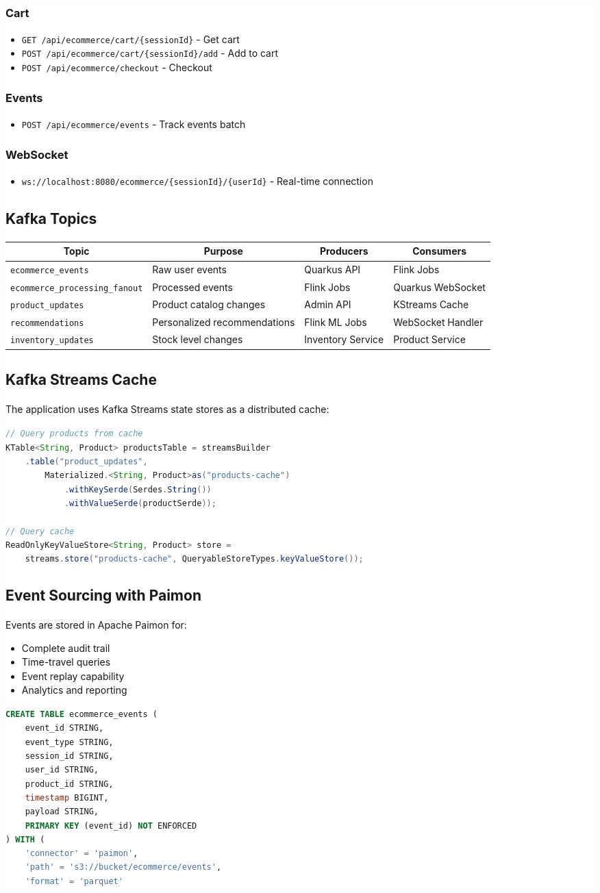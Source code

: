 ### Cart
- `GET /api/ecommerce/cart/{sessionId}` - Get cart
- `POST /api/ecommerce/cart/{sessionId}/add` - Add to cart
- `POST /api/ecommerce/checkout` - Checkout

### Events
- `POST /api/ecommerce/events` - Track events batch

### WebSocket
- `ws://localhost:8080/ecommerce/{sessionId}/{userId}` - Real-time connection

## Kafka Topics

| Topic | Purpose | Producers | Consumers |
|-------|---------|-----------|-----------|
| `ecommerce_events` | Raw user events | Quarkus API | Flink Jobs |
| `ecommerce_processing_fanout` | Processed events | Flink Jobs | Quarkus WebSocket |
| `product_updates` | Product catalog changes | Admin API | KStreams Cache |
| `recommendations` | Personalized recommendations | Flink ML Jobs | WebSocket Handler |
| `inventory_updates` | Stock level changes | Inventory Service | Product Service |

## Kafka Streams Cache

The application uses Kafka Streams state stores as a distributed cache:

```java
// Query products from cache
KTable<String, Product> productsTable = streamsBuilder
    .table("product_updates",
        Materialized.<String, Product>as("products-cache")
            .withKeySerde(Serdes.String())
            .withValueSerde(productSerde));

// Query cache
ReadOnlyKeyValueStore<String, Product> store = 
    streams.store("products-cache", QueryableStoreTypes.keyValueStore());
```

## Event Sourcing with Paimon

Events are stored in Apache Paimon for:
- Complete audit trail
- Time-travel queries
- Event replay capability
- Analytics and reporting

```sql
CREATE TABLE ecommerce_events (
    event_id STRING,
    event_type STRING,
    session_id STRING,
    user_id STRING,
    product_id STRING,
    timestamp BIGINT,
    payload STRING,
    PRIMARY KEY (event_id) NOT ENFORCED
) WITH (
    'connector' = 'paimon',
    'path' = 's3://bucket/ecommerce/events',
    'format' = 'parquet'
```